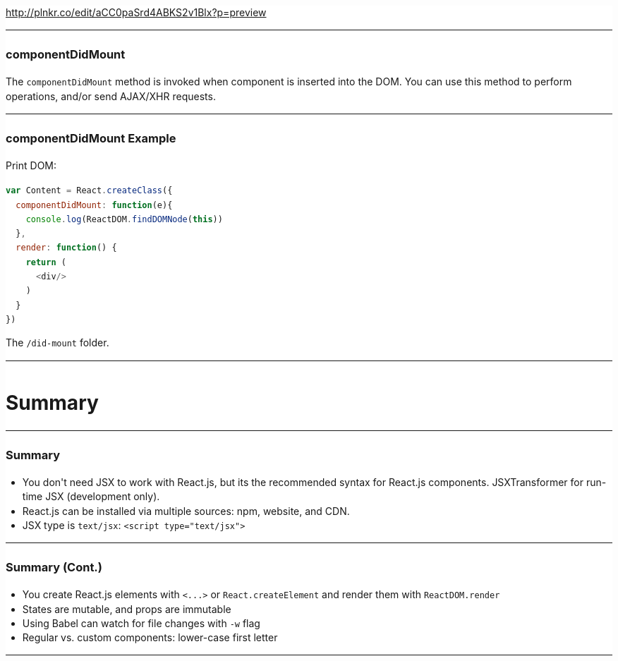<http://plnkr.co/edit/aCC0paSrd4ABKS2v1Blx?p=preview>

---

### componentDidMount

The `componentDidMount` method is invoked when component is inserted into the DOM. You can use this method to perform operations, and/or send AJAX/XHR requests.

---

### componentDidMount Example

Print DOM:

```js
var Content = React.createClass({
  componentDidMount: function(e){
    console.log(ReactDOM.findDOMNode(this))
  },
  render: function() {
    return (
      <div/>
    )
  }
})
```

The `/did-mount` folder.

---

# Summary

---

### Summary

* You don't need JSX to work with React.js, but its the recommended syntax for React.js components. JSXTransformer for run-time JSX (development only).
* React.js can be installed via multiple sources: npm, website, and CDN.
* JSX type is `text/jsx`: `<script type="text/jsx">`

---

### Summary (Cont.)

* You create React.js elements with `<...>` or `React.createElement` and render them with `ReactDOM.render`
* States are mutable, and props are immutable
* Using Babel can watch for file changes with `-w` flag
* Regular vs. custom components: lower-case first letter

---
